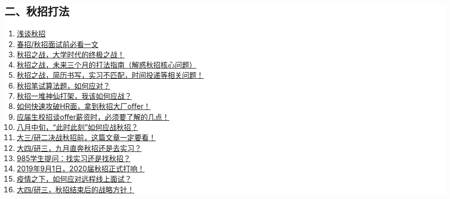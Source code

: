 ## 二、秋招打法

1. [浅谈秋招](https://github.com/puge-up/programming-play/blob/main/article/%E7%A7%8B%E6%8B%9B%E6%89%93%E6%B3%95/%E6%B5%85%E8%B0%88%E7%A7%8B%E6%8B%9B.md)
2. [春招/秋招面试前必看一文](https://github.com/puge-up/programming-play/blob/main/article/%E7%A7%8B%E6%8B%9B%E6%89%93%E6%B3%95/%E6%98%A5%E6%8B%9B_%E7%A7%8B%E6%8B%9B%E9%9D%A2%E8%AF%95%E5%89%8D%E5%BF%85%E7%9C%8B%E4%B8%80%E6%96%87.md)
3. [秋招之战，大学时代的终极之战！](https://github.com/puge-up/programming-play/blob/main/article/%E7%A7%8B%E6%8B%9B%E6%89%93%E6%B3%95/%E7%A7%8B%E6%8B%9B%E4%B9%8B%E6%88%98_%E5%A4%A7%E5%AD%A6%E6%97%B6%E4%BB%A3%E7%9A%84%E7%BB%88%E6%9E%81%E4%B9%8B%E6%88%98.md)
4. [秋招之战，未来三个月的打法指南（解惑秋招核心问题）](https://github.com/puge-up/programming-play/blob/main/article/%E7%A7%8B%E6%8B%9B%E6%89%93%E6%B3%95/%E7%A7%8B%E6%8B%9B%E4%B9%8B%E6%88%98_%E6%9C%AA%E6%9D%A5%E4%B8%89%E4%B8%AA%E6%9C%88%E7%9A%84%E6%89%93%E6%B3%95%E6%8C%87%E5%8D%97.md)
5. [秋招之战，简历书写，实习不匹配，时间投递等相关问题！](https://github.com/puge-up/programming-play/blob/main/article/%E7%A7%8B%E6%8B%9B%E6%89%93%E6%B3%95/%E7%A7%8B%E6%8B%9B%E4%B9%8B%E6%88%98_%E7%AE%80%E5%8E%86%E4%B9%A6%E5%86%99_%E5%AE%9E%E4%B9%A0%E4%B8%8D%E5%8C%B9%E9%85%8D_%E6%97%B6%E9%97%B4%E6%8A%95%E9%80%92%E7%AD%89%E7%9B%B8%E5%85%B3%E9%97%AE%E9%A2%98.md)
6. [秋招笔试算法题，如何应对？](https://github.com/puge-up/programming-play/blob/main/article/%E7%A7%8B%E6%8B%9B%E6%89%93%E6%B3%95/%E7%A7%8B%E6%8B%9B%E7%AC%94%E8%AF%95%E7%AE%97%E6%B3%95%E9%A2%98_%E5%A6%82%E4%BD%95%E5%BA%94%E5%AF%B9.md)
7. [秋招一堆神仙打架，我该如何应战？](https://github.com/puge-up/programming-play/blob/main/article/%E7%A7%8B%E6%8B%9B%E6%89%93%E6%B3%95/%E7%A7%8B%E6%8B%9B%E4%B8%80%E5%A0%86%E7%A5%9E%E4%BB%99%E6%89%93%E6%9E%B6_%E6%88%91%E8%AF%A5%E5%A6%82%E4%BD%95%E5%BA%94%E6%88%98.md)
8. [如何快速攻破HR面，拿到秋招大厂offer！](https://github.com/puge-up/programming-play/blob/main/article/%E7%A7%8B%E6%8B%9B%E6%89%93%E6%B3%95/%E5%A6%82%E4%BD%95%E5%BF%AB%E9%80%9F%E6%94%BB%E7%A0%B4HR%E9%9D%A2_%E6%8B%BF%E5%88%B0%E7%A7%8B%E6%8B%9B%E5%A4%A7%E5%8E%82offer.md)
9. [应届生校招谈offer薪资时，必须要了解的几点！](https://github.com/puge-up/programming-play/blob/main/article/offer%E6%8A%89%E6%8B%A9%E6%89%93%E6%B3%95/%E5%BA%94%E5%B1%8A%E7%94%9F%E6%A0%A1%E6%8B%9B%E8%B0%88offer%E8%96%AA%E8%B5%84%E6%97%B6_%E5%BF%85%E9%A1%BB%E8%A6%81%E4%BA%86%E8%A7%A3%E7%9A%84%E5%87%A0%E7%82%B9.md)
10. [八月中旬，“此时此刻”如何应战秋招？](https://github.com/puge-up/programming-play/blob/main/article/%E7%A7%8B%E6%8B%9B%E6%89%93%E6%B3%95/%E5%85%AB%E6%9C%88%E4%B8%AD%E6%97%AC_%E6%AD%A4%E6%97%B6%E6%AD%A4%E5%88%BB%E5%A6%82%E4%BD%95%E5%BA%94%E6%88%98%E7%A7%8B%E6%8B%9B.md)
11. [大三/研二决战秋招前，这篇文章一定要看！](https://github.com/puge-up/programming-play/blob/main/article/%E7%A7%8B%E6%8B%9B%E6%89%93%E6%B3%95/%E5%A4%A7%E4%B8%89_%E7%A0%94%E4%BA%8C%E5%86%B3%E6%88%98%E7%A7%8B%E6%8B%9B%E5%89%8D_%E8%BF%99%E7%AF%87%E6%96%87%E7%AB%A0%E4%B8%80%E5%AE%9A%E8%A6%81%E7%9C%8B.md)
12. [大四/研三，九月直奔秋招还是去实习？](https://github.com/puge-up/programming-play/blob/main/article/%E7%A7%8B%E6%8B%9B%E6%89%93%E6%B3%95/%E5%A4%A7%E5%9B%9B_%E7%A0%94%E4%B8%89_%E4%B9%9D%E6%9C%88%E7%9B%B4%E5%A5%94%E7%A7%8B%E6%8B%9B%E8%BF%98%E6%98%AF%E5%8E%BB%E5%AE%9E%E4%B9%A0.md)
13. [985学生提问：找实习还是找秋招？](https://github.com/puge-up/programming-play/blob/main/article/%E7%A7%8B%E6%8B%9B%E6%89%93%E6%B3%95/985%E5%AD%A6%E7%94%9F%E6%8F%90%E9%97%AE_%E6%89%BE%E5%AE%9E%E4%B9%A0%E8%BF%98%E6%98%AF%E6%89%BE%E7%A7%8B%E6%8B%9B.md)
14. [2019年9月1日，2020届秋招正式打响！](https://github.com/puge-up/programming-play/blob/main/article/%E7%A7%8B%E6%8B%9B%E6%89%93%E6%B3%95/2019%E5%B9%B49%E6%9C%881%E6%97%A5_2020%E5%B1%8A%E7%A7%8B%E6%8B%9B%E6%AD%A3%E5%BC%8F%E6%89%93%E5%93%8D_2019%E7%89%88.md)
15. [疫情之下，如何应对远程线上面试？](https://github.com/puge-up/programming-play/blob/main/article/%E7%A7%8B%E6%8B%9B%E6%89%93%E6%B3%95/%E7%96%AB%E6%83%85%E4%B9%8B%E4%B8%8B_%E5%A6%82%E4%BD%95%E5%BA%94%E5%AF%B9%E8%BF%9C%E7%A8%8B%E7%BA%BF%E4%B8%8A%E9%9D%A2%E8%AF%95.md)
16. [大四/研三，秋招结束后的战略方针！](https://github.com/puge-up/programming-play/blob/main/article/%E7%A7%8B%E6%8B%9B%E6%89%93%E6%B3%95/%E5%A4%A7%E5%9B%9B_%E7%A0%94%E4%B8%89_%E7%A7%8B%E6%8B%9B%E7%BB%93%E6%9D%9F%E5%90%8E%E7%9A%84%E6%88%98%E7%95%A5%E6%96%B9%E9%92%88.md)
